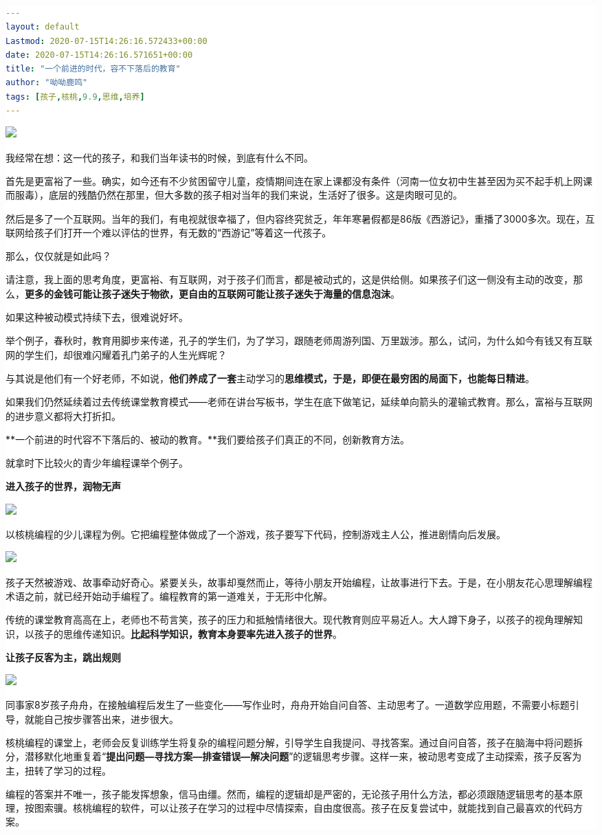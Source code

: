 ```yaml
---
layout: default
Lastmod: 2020-07-15T14:26:16.572433+00:00
date: 2020-07-15T14:26:16.571651+00:00
title: "一个前进的时代，容不下落后的教育"
author: "呦呦鹿鸣"
tags: [孩子,核桃,9.9,思维,培养]
---
```


![](https://images.weserv.nl/?url=https%3A//mmbiz.qpic.cn/mmbiz_gif/8BnyXm6lH45Sh9CSsJGa8MAP7Z5SLefBfGic5MrJ5Lmt3CY2Kc4VWPMk0HOPQURKjn6Q5YBg4xn3j7TPARmdoibg/640%3Fwx_fmt%3Dgif)

我经常在想：这一代的孩子，和我们当年读书的时候，到底有什么不同。  

首先是更富裕了一些。确实，如今还有不少贫困留守儿童，疫情期间连在家上课都没有条件（河南一位女初中生甚至因为买不起手机上网课而服毒），底层的残酷仍然在那里，但大多数的孩子相对当年的我们来说，生活好了很多。这是肉眼可见的。

然后是多了一个互联网。当年的我们，有电视就很幸福了，但内容终究贫乏，年年寒暑假都是86版《西游记》，重播了3000多次。现在，互联网给孩子们打开一个难以评估的世界，有无数的“西游记”等着这一代孩子。

那么，仅仅就是如此吗？

请注意，我上面的思考角度，更富裕、有互联网，对于孩子们而言，都是被动式的，这是供给侧。如果孩子们这一侧没有主动的改变，那么，**更多的金钱可能让孩子迷失于物欲，更自由的互联网可能让孩子迷失于海量的信息泡沫**。

如果这种被动模式持续下去，很难说好坏。

举个例子，春秋时，教育用脚步来传递，孔子的学生们，为了学习，跟随老师周游列国、万里跋涉。那么，试问，为什么如今有钱又有互联网的学生们，却很难闪耀着孔门弟子的人生光辉呢？

与其说是他们有一个好老师，不如说，**他们养成了一套**主动学习的**思维模式，于是，即便在最穷困的局面下，也能每日精进**。

如果我们仍然延续着过去传统课堂教育模式——老师在讲台写板书，学生在底下做笔记，延续单向箭头的灌输式教育。那么，富裕与互联网的进步意义都将大打折扣。

**一个前进的时代容不下落后的、被动的教育。**我们要给孩子们真正的不同，创新教育方法。

就拿时下比较火的青少年编程课举个例子。

**进入孩子的世界，润物无声**

![](https://images.weserv.nl/?url=https%3A//mmbiz.qpic.cn/mmbiz_gif/8BnyXm6lH45J4aGDK4dtAgM39K13FxeQmeZXiaE0lUlLcZpUSfuskTIApV3CY04icBGG99ZJfic0ZOAsIl2ZvGBzw/640%3Fwx_fmt%3Dgif)

以核桃编程的少儿课程为例。它把编程整体做成了一个游戏，孩子要写下代码，控制游戏主人公，推进剧情向后发展。  

![](https://images.weserv.nl/?url=https%3A//mmbiz.qpic.cn/mmbiz_gif/F8vKGyOzG9ic6qOVkjXPWbibDRgzIL1gsTdPEpm6dgiaEckn8wrpBbtWNVCibWEcEnwwvEulRYQgHvnWSEw5eYQFfw/640%3Fwx_fmt%3Dgif)

孩子天然被游戏、故事牵动好奇心。紧要关头，故事却戛然而止，等待小朋友开始编程，让故事进行下去。于是，在小朋友花心思理解编程术语之前，就已经开始动手编程了。编程教育的第一道难关，于无形中化解。

传统的课堂教育高高在上，老师也不苟言笑，孩子的压力和抵触情绪很大。现代教育则应平易近人。大人蹲下身子，以孩子的视角理解知识，以孩子的思维传递知识。**比起科学知识，教育本身要率先进入孩子的世界**。

**让孩子反客为主，跳出规则**

![](https://images.weserv.nl/?url=https%3A//mmbiz.qpic.cn/mmbiz_gif/8BnyXm6lH45J4aGDK4dtAgM39K13FxeQmeZXiaE0lUlLcZpUSfuskTIApV3CY04icBGG99ZJfic0ZOAsIl2ZvGBzw/640%3Fwx_fmt%3Dgif)

同事家8岁孩子舟舟，在接触编程后发生了一些变化——写作业时，舟舟开始自问自答、主动思考了。一道数学应用题，不需要小标题引导，就能自己按步骤答出来，进步很大。

核桃编程的课堂上，老师会反复训练学生将复杂的编程问题分解，引导学生自我提问、寻找答案。通过自问自答，孩子在脑海中将问题拆分，潜移默化地重复着“**提出问题—寻找方案—排查错误—解决问题**”的逻辑思考步骤。这样一来，被动思考变成了主动探索，孩子反客为主，扭转了学习的过程。

编程的答案并不唯一，孩子能发挥想象，信马由缰。然而，编程的逻辑却是严密的，无论孩子用什么方法，都必须跟随逻辑思考的基本原理，按图索骥。核桃编程的软件，可以让孩子在学习的过程中尽情探索，自由度很高。孩子在反复尝试中，就能找到自己最喜欢的代码方案。
